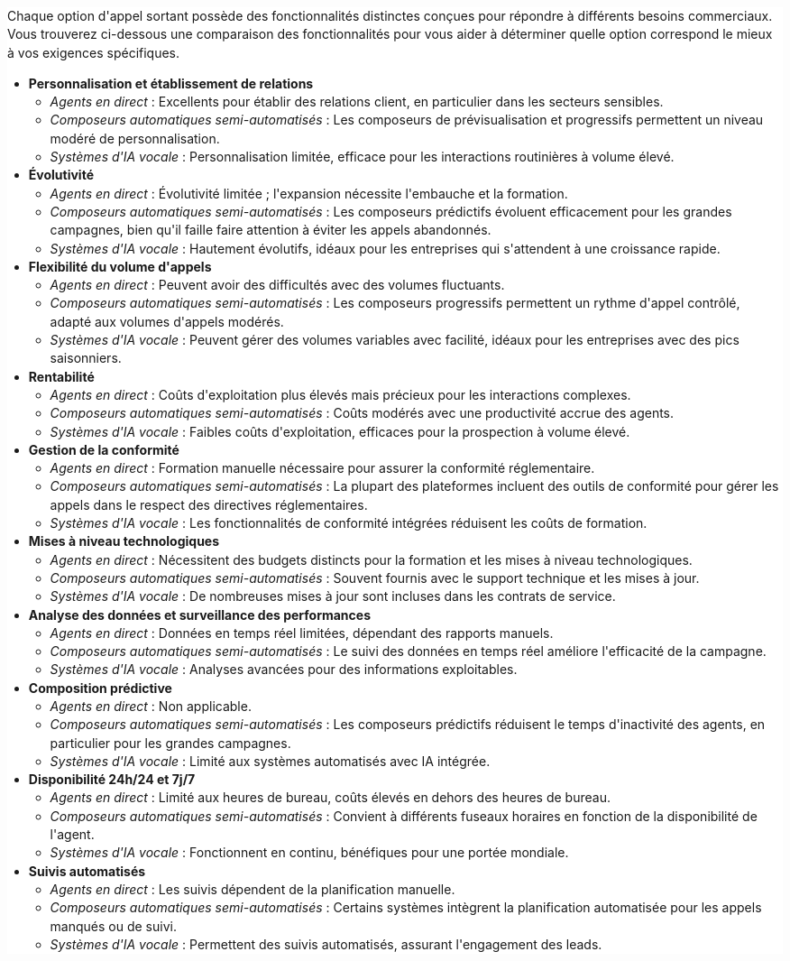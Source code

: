 Chaque option d'appel sortant possède des fonctionnalités distinctes conçues pour répondre à différents besoins commerciaux. Vous trouverez ci-dessous une comparaison des fonctionnalités pour vous aider à déterminer quelle option correspond le mieux à vos exigences spécifiques.

- **Personnalisation et établissement de relations**
  - *Agents en direct* : Excellents pour établir des relations client, en particulier dans les secteurs sensibles.
  - *Composeurs automatiques semi-automatisés* : Les composeurs de prévisualisation et progressifs permettent un niveau modéré de personnalisation.
  - *Systèmes d'IA vocale* : Personnalisation limitée, efficace pour les interactions routinières à volume élevé.
- **Évolutivité**
  - *Agents en direct* : Évolutivité limitée ; l'expansion nécessite l'embauche et la formation.
  - *Composeurs automatiques semi-automatisés* : Les composeurs prédictifs évoluent efficacement pour les grandes campagnes, bien qu'il faille faire attention à éviter les appels abandonnés.
  - *Systèmes d'IA vocale* : Hautement évolutifs, idéaux pour les entreprises qui s'attendent à une croissance rapide.
- **Flexibilité du volume d'appels**
  - *Agents en direct* : Peuvent avoir des difficultés avec des volumes fluctuants.
  - *Composeurs automatiques semi-automatisés* : Les composeurs progressifs permettent un rythme d'appel contrôlé, adapté aux volumes d'appels modérés.
  - *Systèmes d'IA vocale* : Peuvent gérer des volumes variables avec facilité, idéaux pour les entreprises avec des pics saisonniers.
- **Rentabilité**
  - *Agents en direct* : Coûts d'exploitation plus élevés mais précieux pour les interactions complexes.
  - *Composeurs automatiques semi-automatisés* : Coûts modérés avec une productivité accrue des agents.
  - *Systèmes d'IA vocale* : Faibles coûts d'exploitation, efficaces pour la prospection à volume élevé.
- **Gestion de la conformité**
  - *Agents en direct* : Formation manuelle nécessaire pour assurer la conformité réglementaire.
  - *Composeurs automatiques semi-automatisés* : La plupart des plateformes incluent des outils de conformité pour gérer les appels dans le respect des directives réglementaires.
  - *Systèmes d'IA vocale* : Les fonctionnalités de conformité intégrées réduisent les coûts de formation.
- **Mises à niveau technologiques**
  - *Agents en direct* : Nécessitent des budgets distincts pour la formation et les mises à niveau technologiques.
  - *Composeurs automatiques semi-automatisés* : Souvent fournis avec le support technique et les mises à jour.
  - *Systèmes d'IA vocale* : De nombreuses mises à jour sont incluses dans les contrats de service.
- **Analyse des données et surveillance des performances**
  - *Agents en direct* : Données en temps réel limitées, dépendant des rapports manuels.
  - *Composeurs automatiques semi-automatisés* : Le suivi des données en temps réel améliore l'efficacité de la campagne.
  - *Systèmes d'IA vocale* : Analyses avancées pour des informations exploitables.
- **Composition prédictive**
  - *Agents en direct* : Non applicable.
  - *Composeurs automatiques semi-automatisés* : Les composeurs prédictifs réduisent le temps d'inactivité des agents, en particulier pour les grandes campagnes.
  - *Systèmes d'IA vocale* : Limité aux systèmes automatisés avec IA intégrée.
- **Disponibilité 24h/24 et 7j/7**
  - *Agents en direct* : Limité aux heures de bureau, coûts élevés en dehors des heures de bureau.
  - *Composeurs automatiques semi-automatisés* : Convient à différents fuseaux horaires en fonction de la disponibilité de l'agent.
  - *Systèmes d'IA vocale* : Fonctionnent en continu, bénéfiques pour une portée mondiale.
- **Suivis automatisés**
  - *Agents en direct* : Les suivis dépendent de la planification manuelle.
  - *Composeurs automatiques semi-automatisés* : Certains systèmes intègrent la planification automatisée pour les appels manqués ou de suivi.
  - *Systèmes d'IA vocale* : Permettent des suivis automatisés, assurant l'engagement des leads.
